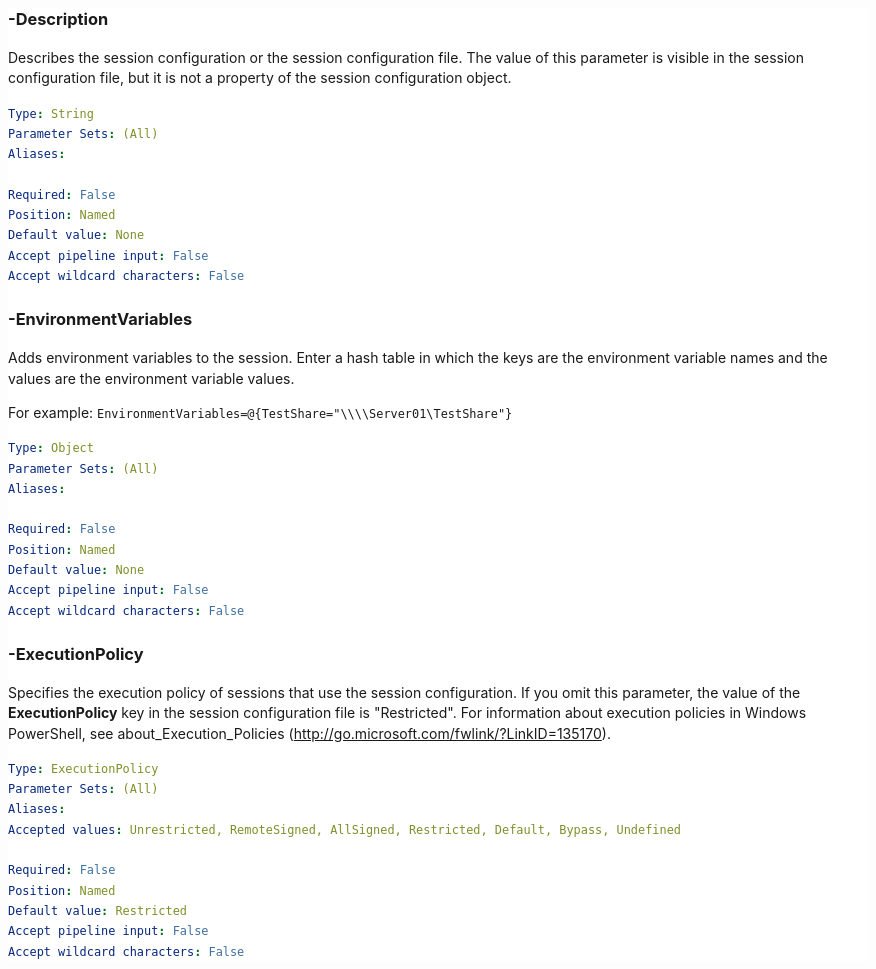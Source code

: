 ### -Description
Describes the session configuration or the session configuration file.
The value of this parameter is visible in the session configuration file, but it is not a property of the session configuration object.

```yaml
Type: String
Parameter Sets: (All)
Aliases: 

Required: False
Position: Named
Default value: None
Accept pipeline input: False
Accept wildcard characters: False
```

### -EnvironmentVariables
Adds environment variables to the session.
Enter a hash table in which the keys are the environment variable names and the values are the environment variable values.

For example: `EnvironmentVariables=@{TestShare="\\\\Server01\TestShare"}`

```yaml
Type: Object
Parameter Sets: (All)
Aliases: 

Required: False
Position: Named
Default value: None
Accept pipeline input: False
Accept wildcard characters: False
```

### -ExecutionPolicy
Specifies the execution policy of sessions that use the session configuration.
If you omit this parameter, the value of the **ExecutionPolicy** key in the session configuration file is "Restricted".
For information about execution policies in Windows PowerShell, see about_Execution_Policies (http://go.microsoft.com/fwlink/?LinkID=135170).

```yaml
Type: ExecutionPolicy
Parameter Sets: (All)
Aliases: 
Accepted values: Unrestricted, RemoteSigned, AllSigned, Restricted, Default, Bypass, Undefined

Required: False
Position: Named
Default value: Restricted
Accept pipeline input: False
Accept wildcard characters: False
```
